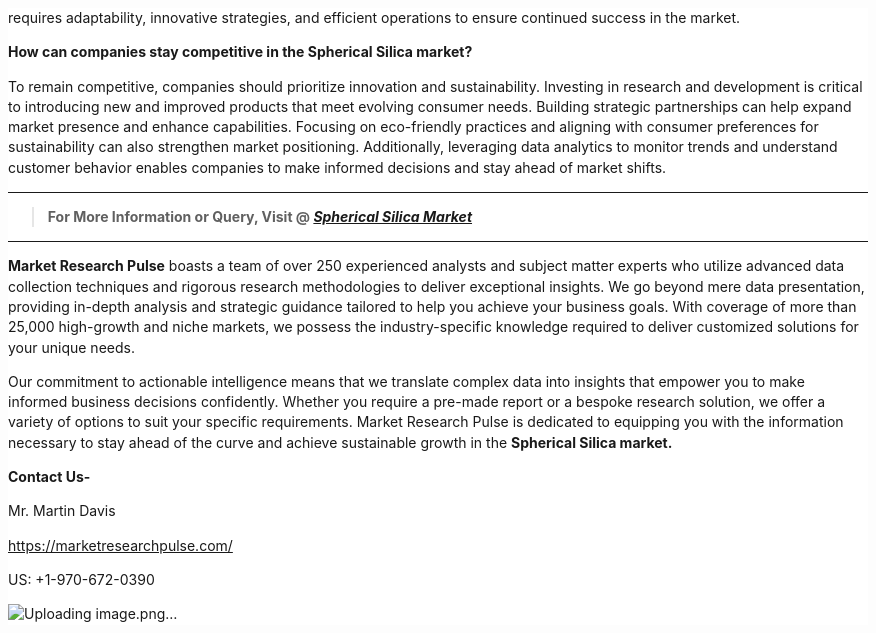 requires adaptability, innovative strategies, and efficient operations to ensure continued success in the market.</p><p><strong>How can companies stay competitive in the Spherical Silica market?</strong></p><p>To remain competitive, companies should prioritize innovation and sustainability. Investing in research and development is critical to introducing new and improved products that meet evolving consumer needs. Building strategic partnerships can help expand market presence and enhance capabilities. Focusing on eco-friendly practices and aligning with consumer preferences for sustainability can also strengthen market positioning. Additionally, leveraging data analytics to monitor trends and understand customer behavior enables companies to make informed decisions and stay ahead of market shifts.</p><hr /><blockquote><p><strong>For More Information or Query, Visit @&nbsp;<em><a href="https://marketresearchpulse.com/report/46835/spherical-silica-market?utm_source=Linkedin&utm_medium=029">Spherical Silica Market</a></em></strong></p></blockquote><hr /><p><strong>Market Research Pulse</strong> boasts a team of over 250 experienced analysts and subject matter experts who utilize advanced data collection techniques and rigorous research methodologies to deliver exceptional insights. We go beyond mere data presentation, providing in-depth analysis and strategic guidance tailored to help you achieve your business goals. With coverage of more than 25,000 high-growth and niche markets, we possess the industry-specific knowledge required to deliver customized solutions for your unique needs.</p><p>Our commitment to actionable intelligence means that we translate complex data into insights that empower you to make informed business decisions confidently. Whether you require a pre-made report or a bespoke research solution, we offer a variety of options to suit your specific requirements. Market Research Pulse is dedicated to equipping you with the information necessary to stay ahead of the curve and achieve sustainable growth in the <strong>Spherical Silica market.</strong></p><p><strong>Contact Us-</strong></p><p>Mr. Martin Davis</p><p>https://marketresearchpulse.com/</p><p>US: +1-970-672-0390</p>
![Uploading image.png…]()
